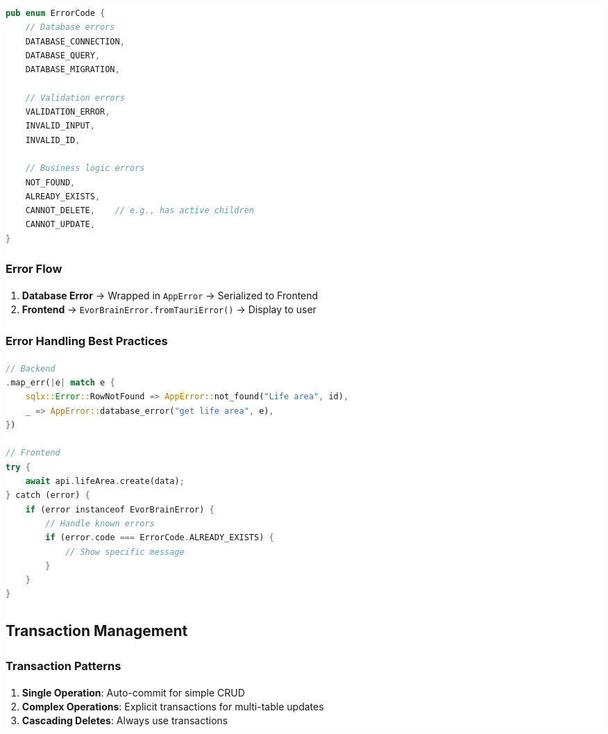 ```rust
pub enum ErrorCode {
    // Database errors
    DATABASE_CONNECTION,
    DATABASE_QUERY,
    DATABASE_MIGRATION,

    // Validation errors
    VALIDATION_ERROR,
    INVALID_INPUT,
    INVALID_ID,

    // Business logic errors
    NOT_FOUND,
    ALREADY_EXISTS,
    CANNOT_DELETE,    // e.g., has active children
    CANNOT_UPDATE,
}
```

### Error Flow

1. **Database Error** → Wrapped in `AppError` → Serialized to Frontend
2. **Frontend** → `EvorBrainError.fromTauriError()` → Display to user

### Error Handling Best Practices

```rust
// Backend
.map_err(|e| match e {
    sqlx::Error::RowNotFound => AppError::not_found("Life area", id),
    _ => AppError::database_error("get life area", e),
})

// Frontend
try {
    await api.lifeArea.create(data);
} catch (error) {
    if (error instanceof EvorBrainError) {
        // Handle known errors
        if (error.code === ErrorCode.ALREADY_EXISTS) {
            // Show specific message
        }
    }
}
```

## Transaction Management

### Transaction Patterns

1. **Single Operation**: Auto-commit for simple CRUD
2. **Complex Operations**: Explicit transactions for multi-table updates
3. **Cascading Deletes**: Always use transactions
